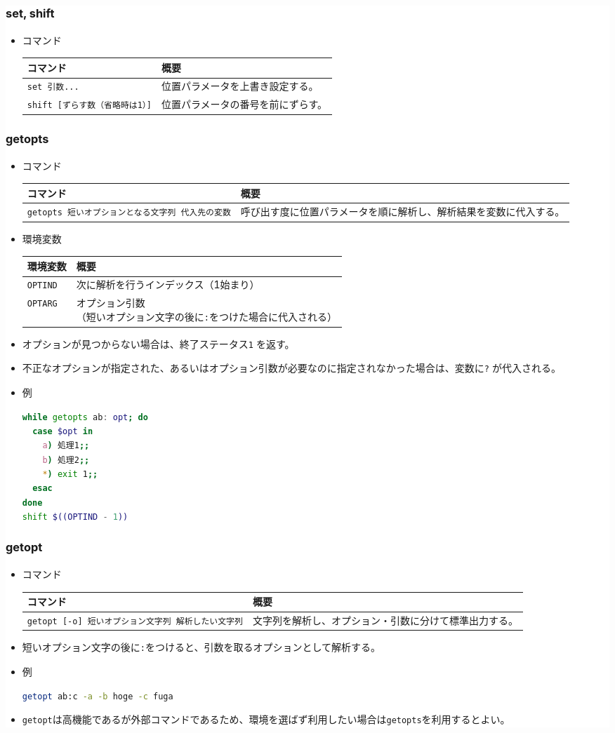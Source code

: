 ### set, shift

- コマンド

  | コマンド                        | 概要                               |
  | ------------------------------- | ---------------------------------- |
  | `set 引数...`                   | 位置パラメータを上書き設定する。   |
  | `shift [ずらす数（省略時は1）]` | 位置パラメータの番号を前にずらす。 |

### getopts

- コマンド

  | コマンド                                          | 概要                                                         |
  | ------------------------------------------------- | ------------------------------------------------------------ |
  | `getopts 短いオプションとなる文字列 代入先の変数` | 呼び出す度に位置パラメータを順に解析し、解析結果を変数に代入する。 |

- 環境変数

  | 環境変数 | 概要                                                         |
  | -------- | ------------------------------------------------------------ |
  | `OPTIND` | 次に解析を行うインデックス（1始まり）                        |
  | `OPTARG` | オプション引数<br />（短いオプション文字の後に`:`をつけた場合に代入される） |

- オプションが見つからない場合は、終了ステータス`1` を返す。

- 不正なオプションが指定された、あるいはオプション引数が必要なのに指定されなかった場合は、変数に`?` が代入される。

- 例

  ```bash
  while getopts ab: opt; do
    case $opt in
      a) 処理1;;
      b) 処理2;;
      *) exit 1;;
    esac
  done
  shift $((OPTIND - 1))
  ```

### getopt

- コマンド

  | コマンド                                            | 概要                                                   |
  | --------------------------------------------------- | ------------------------------------------------------ |
  | `getopt [-o] 短いオプション文字列 解析したい文字列` | 文字列を解析し、オプション・引数に分けて標準出力する。 |

- 短いオプション文字の後に`:`をつけると、引数を取るオプションとして解析する。

- 例

  ```bash
  getopt ab:c -a -b hoge -c fuga
  ```

- `getopt`は高機能であるが外部コマンドであるため、環境を選ばず利用したい場合は`getopts`を利用するとよい。
